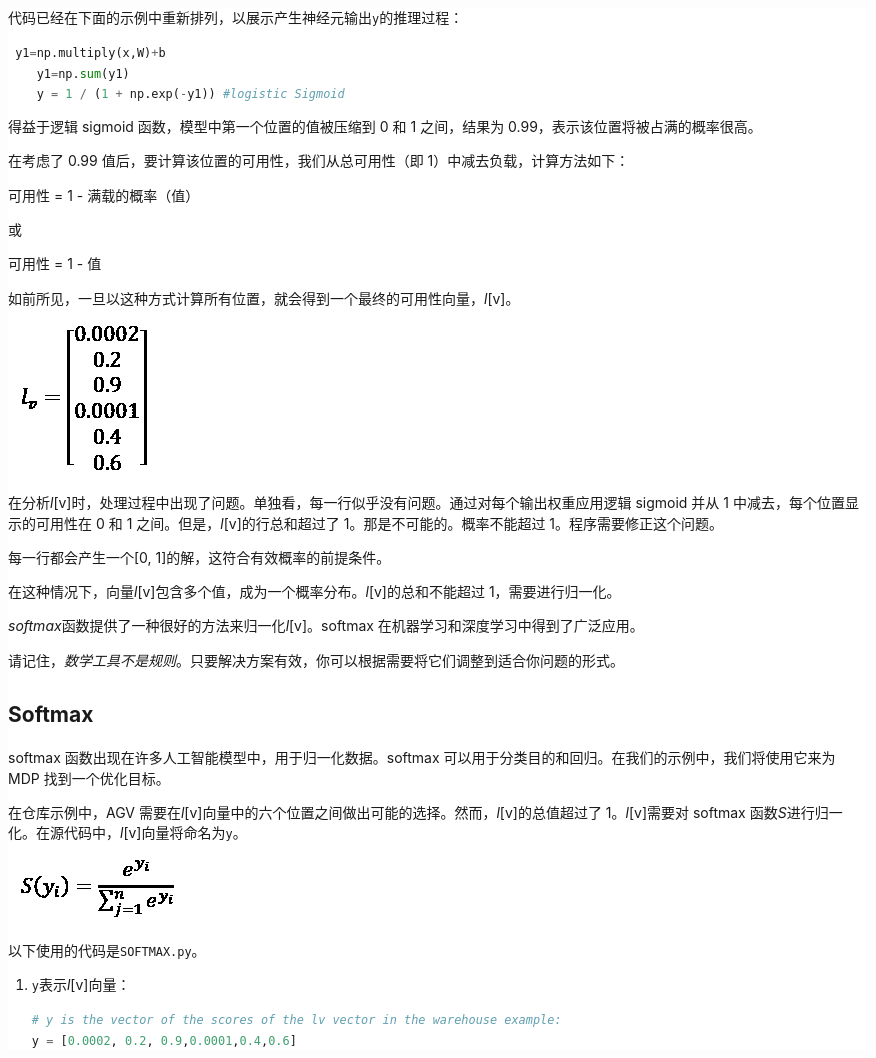 代码已经在下面的示例中重新排列，以展示产生神经元输出`y`的推理过程：

```py
 y1=np.multiply(x,W)+b
    y1=np.sum(y1)
    y = 1 / (1 + np.exp(-y1)) #logistic Sigmoid 
```

得益于逻辑 sigmoid 函数，模型中第一个位置的值被压缩到 0 和 1 之间，结果为 0.99，表示该位置将被占满的概率很高。

在考虑了 0.99 值后，要计算该位置的可用性，我们从总可用性（即 1）中减去负载，计算方法如下：

可用性 = 1 - 满载的概率（值）

或

可用性 = 1 - 值

如前所见，一旦以这种方式计算所有位置，就会得到一个最终的可用性向量，*l*[v]。

![](img/B15438_02_004.png)

在分析*l*[v]时，处理过程中出现了问题。单独看，每一行似乎没有问题。通过对每个输出权重应用逻辑 sigmoid 并从 1 中减去，每个位置显示的可用性在 0 和 1 之间。但是，*l*[v]的行总和超过了 1。那是不可能的。概率不能超过 1。程序需要修正这个问题。

每一行都会产生一个[0, 1]的解，这符合有效概率的前提条件。

在这种情况下，向量*l*[v]包含多个值，成为一个概率分布。*l*[v]的总和不能超过 1，需要进行归一化。

*softmax*函数提供了一种很好的方法来归一化*l*[v]。softmax 在机器学习和深度学习中得到了广泛应用。

请记住，*数学工具不是规则*。只要解决方案有效，你可以根据需要将它们调整到适合你问题的形式。

## Softmax

softmax 函数出现在许多人工智能模型中，用于归一化数据。softmax 可以用于分类目的和回归。在我们的示例中，我们将使用它来为 MDP 找到一个优化目标。

在仓库示例中，AGV 需要在*l*[v]向量中的六个位置之间做出可能的选择。然而，*l*[v]的总值超过了 1。*l*[v]需要对 softmax 函数*S*进行归一化。在源代码中，*l*[v]向量将命名为`y`。

![](img/B15438_02_007.png)

以下使用的代码是`SOFTMAX.py`。

1.  `y`表示*l*[v]向量：

    ```py
    # y is the vector of the scores of the lv vector in the warehouse example:
    y = [0.0002, 0.2, 0.9,0.0001,0.4,0.6] 
    ```
